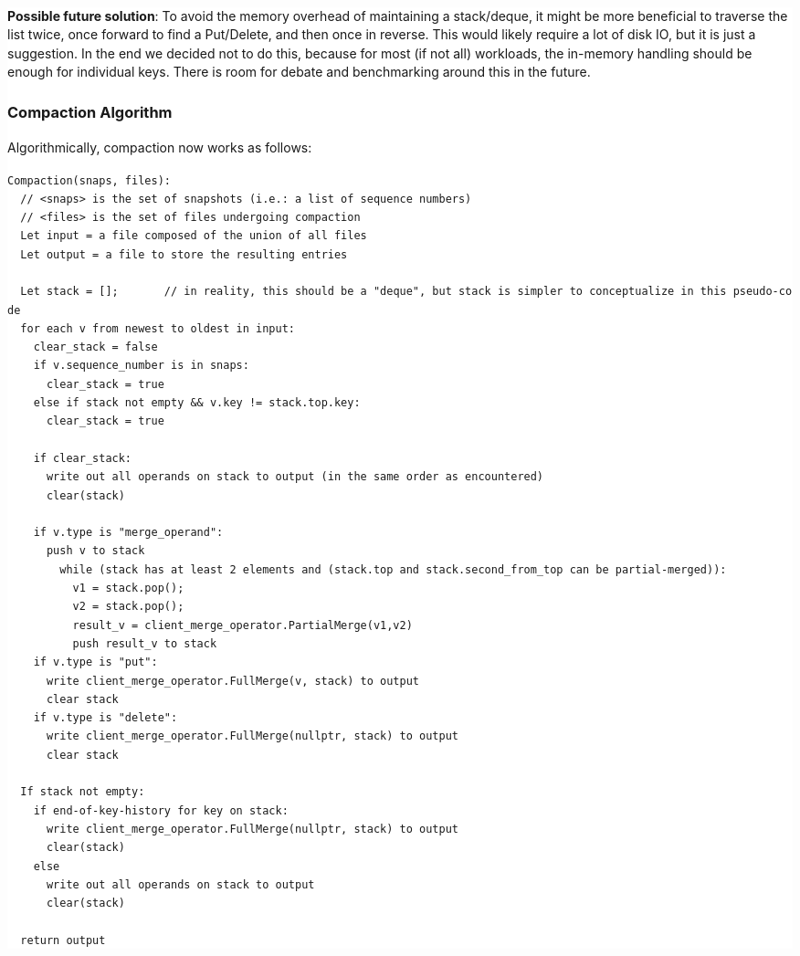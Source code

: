 **Possible future solution**: To avoid the memory overhead of maintaining a stack/deque, it might be more beneficial to traverse the list twice, once forward to find a Put/Delete, and then once in reverse. This would likely require a lot of disk IO, but it is just a suggestion. In the end we decided not to do this, because for most (if not all) workloads, the in-memory handling should be enough for individual keys. There is room for debate and benchmarking around this in the future.

### Compaction Algorithm

Algorithmically, compaction now works as follows:

	Compaction(snaps, files):
	  // <snaps> is the set of snapshots (i.e.: a list of sequence numbers)
	  // <files> is the set of files undergoing compaction
	  Let input = a file composed of the union of all files
	  Let output = a file to store the resulting entries
 
	  Let stack = [];       // in reality, this should be a "deque", but stack is simpler to conceptualize in this pseudo-code
	  for each v from newest to oldest in input:
	    clear_stack = false
	    if v.sequence_number is in snaps:
	      clear_stack = true
	    else if stack not empty && v.key != stack.top.key:
	      clear_stack = true
 
	    if clear_stack:
	      write out all operands on stack to output (in the same order as encountered)
	      clear(stack)
 
	    if v.type is "merge_operand":
	      push v to stack
	        while (stack has at least 2 elements and (stack.top and stack.second_from_top can be partial-merged)):
	          v1 = stack.pop();
	          v2 = stack.pop();
	          result_v = client_merge_operator.PartialMerge(v1,v2)
	          push result_v to stack
	    if v.type is "put":
	      write client_merge_operator.FullMerge(v, stack) to output
	      clear stack
	    if v.type is "delete":
	      write client_merge_operator.FullMerge(nullptr, stack) to output
	      clear stack
 
	  If stack not empty:
	    if end-of-key-history for key on stack:
	      write client_merge_operator.FullMerge(nullptr, stack) to output
	      clear(stack)
	    else
	      write out all operands on stack to output
	      clear(stack)
 
	  return output
